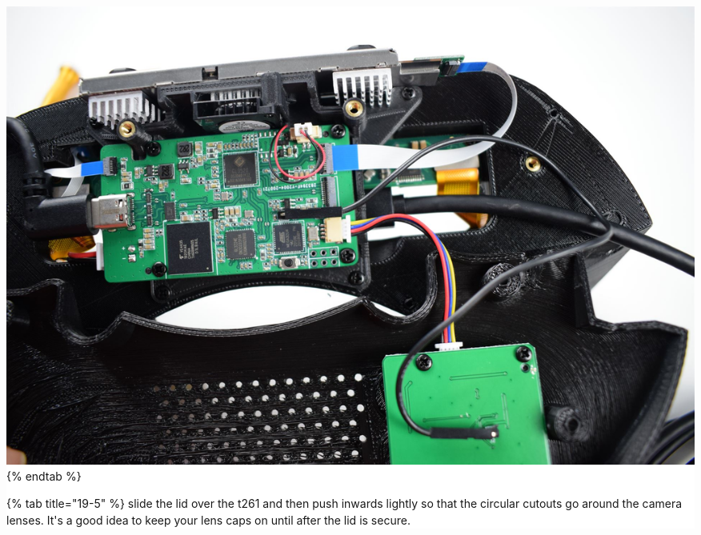 ![](../../.gitbook/assets/149.jpg)
{% endtab %}

{% tab title="19-5" %}
slide the lid over the t261 and then push inwards lightly so that the circular cutouts go around the camera lenses. It's a good idea to keep your lens caps on until after the lid is secure.

